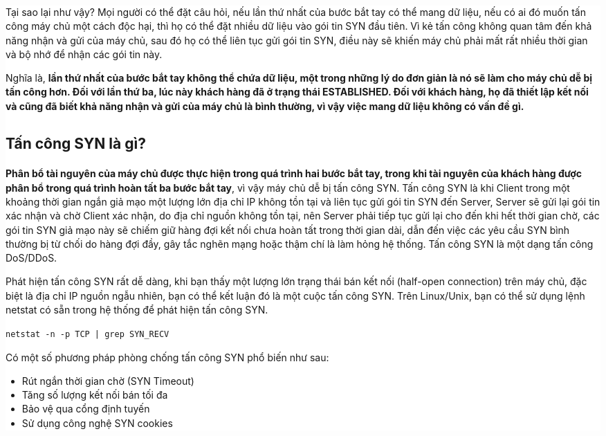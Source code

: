 Tại sao lại như vậy? Mọi người có thể đặt câu hỏi, nếu lần thứ nhất của bước bắt tay có thể mang dữ liệu, nếu có ai đó muốn tấn công máy chủ một cách độc hại, thì họ có thể đặt nhiều dữ liệu vào gói tin SYN đầu tiên. Vì kẻ tấn công không quan tâm đến khả năng nhận và gửi của máy chủ, sau đó họ có thể liên tục gửi gói tin SYN, điều này sẽ khiến máy chủ phải mất rất nhiều thời gian và bộ nhớ để nhận các gói tin này.

Nghĩa là, **lần thứ nhất của bước bắt tay không thể chứa dữ liệu, một trong những lý do đơn giản là nó sẽ làm cho máy chủ dễ bị tấn công hơn. Đối với lần thứ ba, lúc này khách hàng đã ở trạng thái ESTABLISHED. Đối với khách hàng, họ đã thiết lập kết nối và cũng đã biết khả năng nhận và gửi của máy chủ là bình thường, vì vậy việc mang dữ liệu không có vấn đề gì.**

## Tấn công SYN là gì?

**Phân bổ tài nguyên của máy chủ được thực hiện trong quá trình hai bước bắt tay, trong khi tài nguyên của khách hàng được phân bổ trong quá trình hoàn tất ba bước bắt tay**, vì vậy máy chủ dễ bị tấn công SYN. Tấn công SYN là khi Client trong một khoảng thời gian ngắn giả mạo một lượng lớn địa chỉ IP không tồn tại và liên tục gửi gói tin SYN đến Server, Server sẽ gửi lại gói tin xác nhận và chờ Client xác nhận, do địa chỉ nguồn không tồn tại, nên Server phải tiếp tục gửi lại cho đến khi hết thời gian chờ, các gói tin SYN giả mạo này sẽ chiếm giữ hàng đợi kết nối chưa hoàn tất trong thời gian dài, dẫn đến việc các yêu cầu SYN bình thường bị từ chối do hàng đợi đầy, gây tắc nghẽn mạng hoặc thậm chí là làm hỏng hệ thống. Tấn công SYN là một dạng tấn công DoS/DDoS.

Phát hiện tấn công SYN rất dễ dàng, khi bạn thấy một lượng lớn trạng thái bán kết nối (half-open connection) trên máy chủ, đặc biệt là địa chỉ IP nguồn ngẫu nhiên, bạn có thể kết luận đó là một cuộc tấn công SYN. Trên Linux/Unix, bạn có thể sử dụng lệnh netstat có sẵn trong hệ thống để phát hiện tấn công SYN.

```
netstat -n -p TCP | grep SYN_RECV
```

Có một số phương pháp phòng chống tấn công SYN phổ biến như sau:

- Rút ngắn thời gian chờ (SYN Timeout)
- Tăng số lượng kết nối bán tối đa
- Bảo vệ qua cổng định tuyến
- Sử dụng công nghệ SYN cookies
